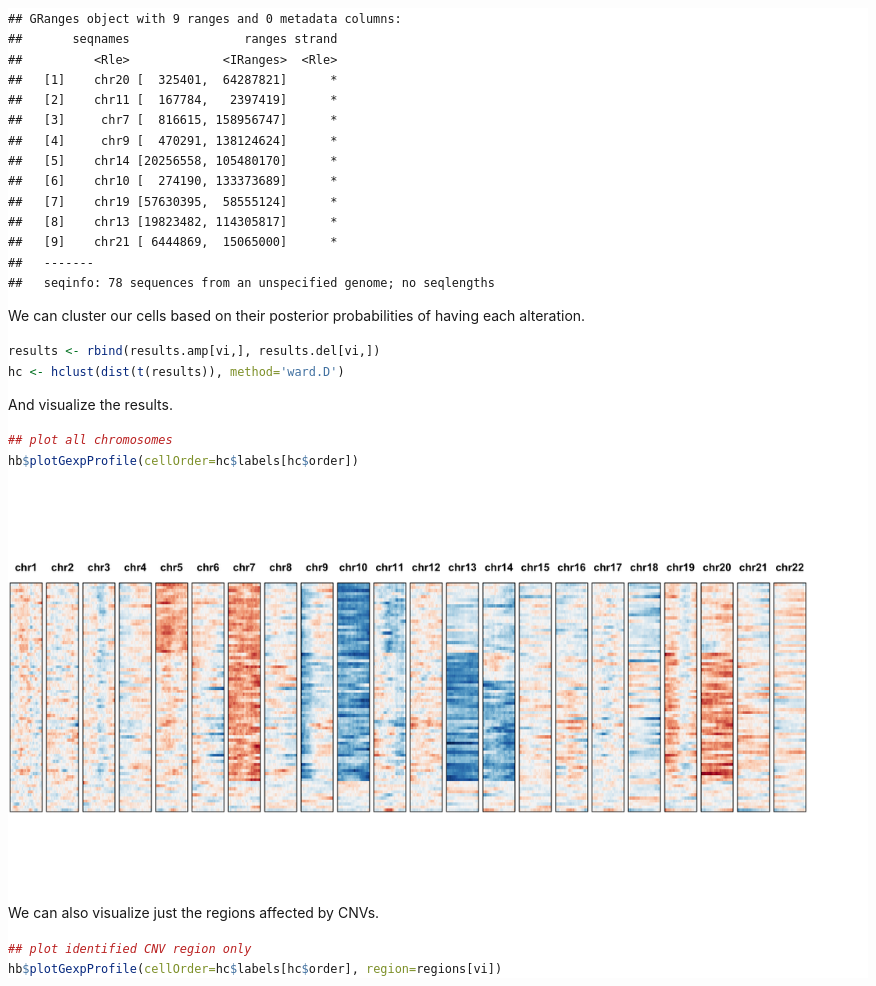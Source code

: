 ```
## GRanges object with 9 ranges and 0 metadata columns:
##       seqnames                ranges strand
##          <Rle>             <IRanges>  <Rle>
##   [1]    chr20 [  325401,  64287821]      *
##   [2]    chr11 [  167784,   2397419]      *
##   [3]     chr7 [  816615, 158956747]      *
##   [4]     chr9 [  470291, 138124624]      *
##   [5]    chr14 [20256558, 105480170]      *
##   [6]    chr10 [  274190, 133373689]      *
##   [7]    chr19 [57630395,  58555124]      *
##   [8]    chr13 [19823482, 114305817]      *
##   [9]    chr21 [ 6444869,  15065000]      *
##   -------
##   seqinfo: 78 sequences from an unspecified genome; no seqlengths
```

We can cluster our cells based on their posterior probabilities of having each alteration. 

```r
results <- rbind(results.amp[vi,], results.del[vi,])
hc <- hclust(dist(t(results)), method='ward.D')
```

And visualize the results. 

```r
## plot all chromosomes
hb$plotGexpProfile(cellOrder=hc$labels[hc$order])
```

<img src="figure/unnamed-chunk-7-1.png" title="plot of chunk unnamed-chunk-7" alt="plot of chunk unnamed-chunk-7" width="800px" height="400px" />

We can also visualize just the regions affected by CNVs.

```r
## plot identified CNV region only
hb$plotGexpProfile(cellOrder=hc$labels[hc$order], region=regions[vi])
```
